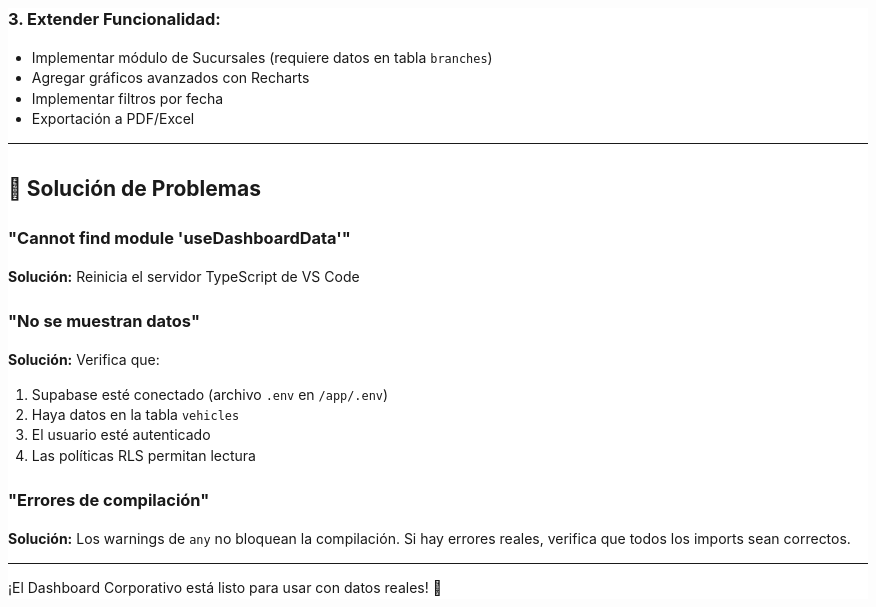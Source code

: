 ### 3. Extender Funcionalidad:
- Implementar módulo de Sucursales (requiere datos en tabla `branches`)
- Agregar gráficos avanzados con Recharts
- Implementar filtros por fecha
- Exportación a PDF/Excel

---

## 🐛 Solución de Problemas

### "Cannot find module 'useDashboardData'"
**Solución:** Reinicia el servidor TypeScript de VS Code

### "No se muestran datos"
**Solución:** Verifica que:
1. Supabase esté conectado (archivo `.env` en `/app/.env`)
2. Haya datos en la tabla `vehicles`
3. El usuario esté autenticado
4. Las políticas RLS permitan lectura

### "Errores de compilación"
**Solución:** Los warnings de `any` no bloquean la compilación. Si hay errores reales, verifica que todos los imports sean correctos.

---

¡El Dashboard Corporativo está listo para usar con datos reales! 🎉
